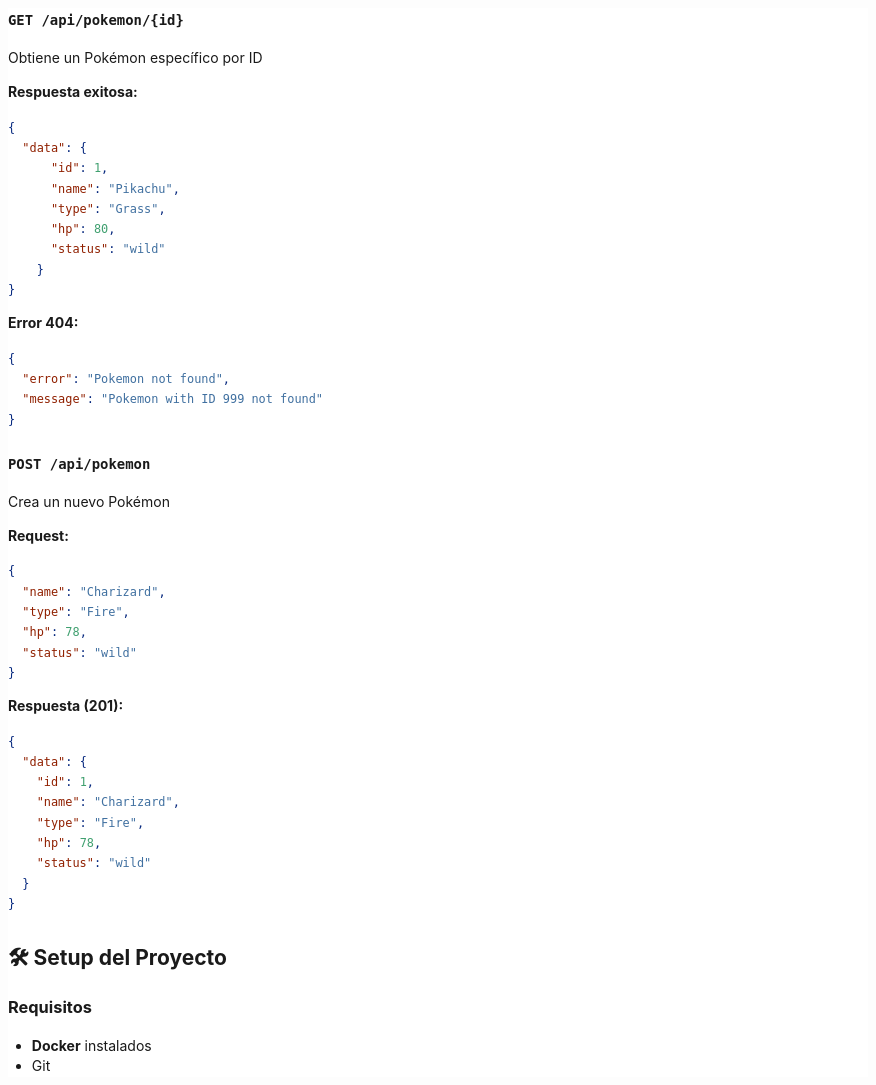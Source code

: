 ### `GET /api/pokemon/{id}`
Obtiene un Pokémon específico por ID

**Respuesta exitosa:**
```json
{
  "data": {
      "id": 1,
      "name": "Pikachu",
      "type": "Grass",
      "hp": 80,
      "status": "wild"
    }
}
```

**Error 404:**
```json
{
  "error": "Pokemon not found",
  "message": "Pokemon with ID 999 not found"
}
```

### `POST /api/pokemon`
Crea un nuevo Pokémon

**Request:**
```json
{
  "name": "Charizard",
  "type": "Fire",
  "hp": 78,
  "status": "wild"
}
```

**Respuesta (201):**
```json
{
  "data": {
    "id": 1,
    "name": "Charizard",
    "type": "Fire",
    "hp": 78,
    "status": "wild"
  }
}
```

## 🛠️ Setup del Proyecto

### Requisitos
- **Docker** instalados
- Git
